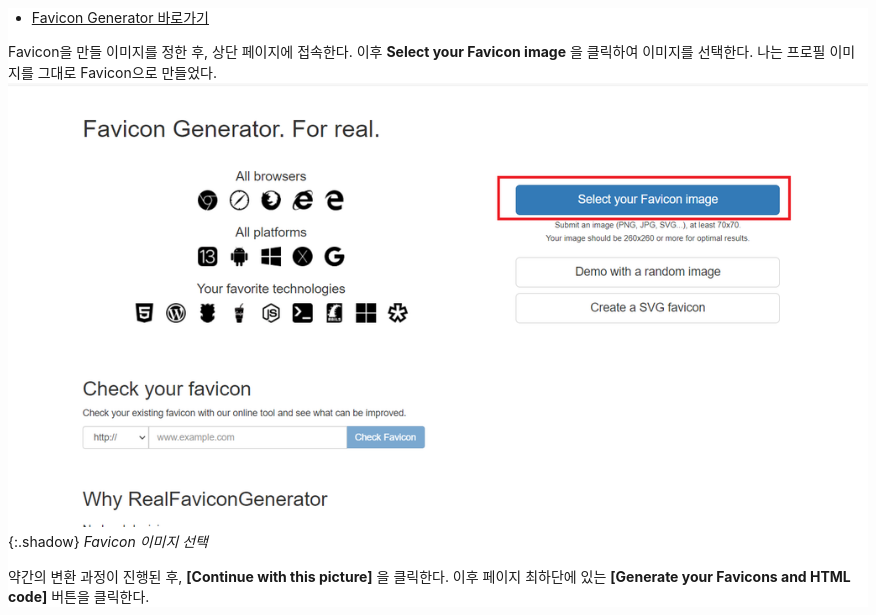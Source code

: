 - [Favicon Generator 바로가기](https://realfavicongenerator.net/)

Favicon을 만들 이미지를 정한 후, 상단 페이지에 접속한다. 이후 **Select your Favicon image** 을 클릭하여 이미지를 선택한다. 나는 프로필 이미지를 그대로 Favicon으로 만들었다.
![Favicon 이미지 선택](/assets/posts/blog/github/04/06.png){:.shadow}
_Favicon 이미지 선택_

약간의 변환 과정이 진행된 후, **[Continue with this picture]** 을 클릭한다.
이후 페이지 최하단에 있는 **[Generate your Favicons and HTML code]** 버튼을 클릭한다.
